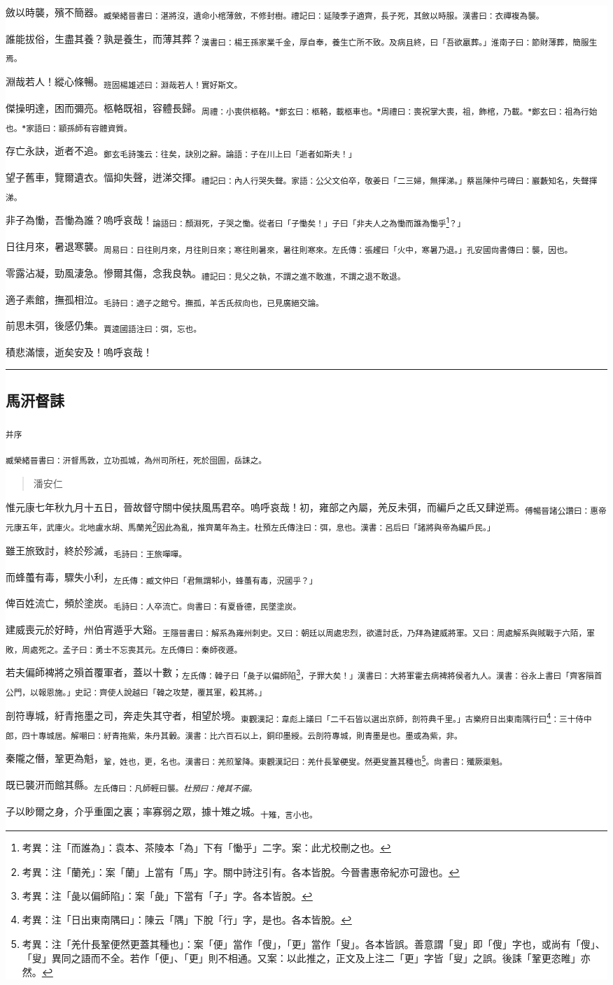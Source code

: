 斂以時襲，殯不簡器。<sub>臧榮緒晉書曰：湛將沒，遺命小棺薄斂，不修封樹。禮記曰：延陵季子適齊，長子死，其斂以時服。漢書曰：衣禪複為襲。</sub>

誰能拔俗，生盡其養？孰是養生，而薄其葬？<sub>漢書曰：楊王孫家業千金，厚自奉，養生亡所不致。及病且終，曰「吾欲臝葬。」淮南子曰：節財薄葬，簡服生焉。</sub>

淵哉若人！縱心條暢。<sub>班固楊雄述曰：淵哉若人！實好斯文。</sub>

傑操明達，困而彌亮。柩輅既祖，容體長歸。<sub>周禮：小喪供柩輅。*鄭玄曰：柩輅，載柩車也。*周禮曰：喪祝掌大喪，祖，飾棺，乃載。*鄭玄曰：祖為行始也。*家語曰：顓孫師有容體資質。</sub>

存亡永訣，逝者不追。<sub>鄭玄毛詩箋云：往矣，訣別之辭。論語：子在川上曰「逝者如斯夫！」</sub>

望子舊車，覽爾遺衣。愊抑失聲，迸涕交揮。<sub>禮記曰：內人行哭失聲。家語：公父文伯卒，敬姜曰「二三婦，無揮涕。」蔡邕陳仲弓碑曰：巖藪知名，失聲揮涕。</sub>

非子為慟，吾慟為誰？嗚呼哀哉！<sub>論語曰：顏淵死，子哭之慟。從者曰「子慟矣！」子曰「非夫人之為慟而誰為慟乎[^57.1.9]？」</sub>

日往月來，暑退寒襲。<sub>周易曰：日往則月來，月往則日來；寒往則暑來，暑往則寒來。左氏傳：張趯曰「火中，寒暑乃退。」孔安國尙書傳曰：襲，因也。</sub>

零露沾凝，勁風淒急。慘爾其傷，念我良執。<sub>禮記曰：見父之執，不謂之進不敢進，不謂之退不敢退。</sub>

適子素館，撫孤相泣。<sub>毛詩曰：適子之館兮。撫孤，羊舌氏叔向也，已見廣絕交論。</sub>

前思未弭，後感仍集。<sub>賈逵國語注曰：弭，忘也。</sub>

積悲滿懷，逝矣安及！嗚呼哀哉！

---

[^57.1.1]: 考異：譙人也：袁本、茶陵本「譙」下有「國譙」二字，是也。此尤本脫。

[^57.1.2]: 考異：辟太尉府：何校「府」下添「掾」字，陳同。案：此非也。袁本云善無「掾」字。茶陵本失著校語，何、陳誤依之。

[^57.1.3]: 考異：仍為太子舍人：袁本、茶陵本無「仍」字，是也。此尤本衍。

[^57.1.4]: 考異：注「禮記曰人生二十曰弱冠」：袁本、茶陵本無此十字。案：此即尤誤取增多者。

[^57.1.5]: 考異：注「視之如傷」：袁本「之」作「民」，是也。茶陵本亦誤「之」。

[^57.1.6]: 考異：注「曹子建楊德祖書曰」：何校「楊」上添「與」字，陳同，是也。各本皆脫。

[^57.1.7]: 考異：莫涅匪緇：案「緇」當作「淄」，注引論語作「淄」，可證。後漢書皇后紀論「遂忘淄蠹」，章懷注云「淄，黑也」。座右銘「在涅貴不淄」注亦引「涅而不淄」，「淄」、「緇」同字耳，不知者誤改之也。袁本并善注改為「淄」字，大誤。

[^57.1.8]: 考異：入侍帝闈：袁本、茶陵本「闈」作「闥」。案；此無以考也。

[^57.1.9]: 考異：注「而誰為」：袁本、茶陵本「為」下有「慟乎」二字。案：此尤校刪之也。

## 馬汧督誄

<sub>并序</sub>

<sub>臧榮緒晉書曰：汧督馬敦，立功孤城，為州司所枉，死於囹圄，岳誄之。</sub>

> 潘安仁

惟元康七年秋九月十五日，晉故督守關中侯扶風馬君卒。嗚呼哀哉！初，雍部之內屬，羌反未弭，而編戶之氐又肆逆焉。<sub>傅暢晉諸公讚曰：惠帝元康五年，武庫火。北地盧水胡、馬蘭羌[^57.2.1]因此為亂，推齊萬年為主。杜預左氏傳注曰：弭，息也。漢書：呂后曰「諸將與帝為編戶民。」</sub>

雖王旅致討，終於殄滅，<sub>毛詩曰：王旅嘽嘽。</sub>

而蜂蠆有毒，驟失小利，<sub>左氏傳：臧文仲曰「君無謂邾小，蜂蠆有毒，況國乎？」</sub>

俾百姓流亡，頻於塗炭。<sub>毛詩曰：人卒流亡。尙書曰：有夏昏德，民墜塗炭。</sub>

建威喪元於好畤，州伯宵遁乎大谿。<sub>王隱晉書曰：解系為雍州刺史。又曰：朝廷以周處忠烈，欲遣討氐，乃拜為建威將軍。又曰：周處解系與賊戰于六陌，軍敗，周處死之。孟子曰：勇士不忘喪其元。左氏傳曰：秦師夜遯。</sub>

若夫偏師裨將之殞首覆軍者，蓋以十數；<sub>左氏傳：韓子曰「彘子以偏師陷[^57.2.2]，子罪大矣！」漢書曰：大將軍霍去病裨將侯者九人。漢書：谷永上書曰「齊客隕首公門，以報恩施。」史記：齊使人說越曰「韓之攻楚，覆其軍，殺其將。」</sub>

剖符專城，紆青拖墨之司，奔走失其守者，相望於境。<sub>東觀漢記：韋彪上議曰「二千石皆以選出京師，剖符典千里。」古樂府日出東南隅行曰[^57.2.3]：三十侍中郎，四十專城居。解嘲曰：紆青拖紫，朱丹其轂。漢書：比六百石以上，銅印墨綬。云剖符專城，則青墨是也。墨或為紫，非。</sub>

秦隴之僭，鞏更為魁，<sub>鞏，姓也，更，名也。漢書曰：羌煎鞏降。東觀漢記曰：羌什長鞏~~便~~叟。然~~更~~叟蓋其種也[^57.2.4]。尙書曰：殲厥渠魁。</sub>

既已襲汧而館其縣。<sub>左氏傳曰：凡師輕曰襲。*杜預曰：掩其不備。*</sub>

子以眇爾之身，介乎重圍之裏；率寡弱之眾，據十雉之城。<sub>十雉，言小也。</sub>


[^57.2.1]: 考異：注「蘭羌」：案「蘭」上當有「馬」字。關中詩注引有。各本皆脫。今晉書惠帝紀亦可證也。
[^57.2.2]: 考異：注「彘以偏師陷」：案「彘」下當有「子」字。各本皆脫。
[^57.2.3]: 考異：注「日出東南隅曰」：陳云「隅」下脫「行」字，是也。各本皆脫。
[^57.2.4]: 考異：注「羌什長鞏便然更蓋其種也」：案「便」當作「傁」，「更」當作「叟」。各本皆誤。善意謂「叟」即「傁」字也，或尚有「傁」、「叟」異同之語而不全。若作「便」、「更」則不相通。又案：以此推之，正文及上注二「更」字皆「叟」之誤。後誄「鞏更恣睢」亦然。
[^57.2.5]: 考異：注「下礧石」：茶陵本「礧」作「壘」。袁本作「礨」。案「壘」字是也。此所引李陵傳文。
[^57.2.6]: 考異：注「城上礧石也」：袁本、茶陵本「礧」作「礨」。案：各本皆非，當作「雷」。此所引晁錯傳注文。
[^57.2.7]: 考異：注「然礧與礨並同」：案「礨」當作「壘雷」二字。各本皆誤。
[^57.2.8]: 考異：注「梠楣也」：袁本「梠」上有「孚廢切又曰」五字，「也」下有「又曰」二字，是也。茶陵本與此同，非。
[^57.2.9]: 考異：注「幕甖內井」：袁本、茶陵本無此四字。
[^57.2.10]: 考異：注「於幕中府」：袁本、茶陵本無「府」字，是也。
[^57.2.11]: 考異：注「梁王彤」：陳云「彤」，「肜」誤，是也。各本皆偽。又案：關中詩注與此同，亦偽也。
[^57.2.12]: 考異：注「何戴」：袁本、茶陵本作「何戴切」三字，在注末，是也。
[^57.2.13]: 考異：注「然則口不言」：案「則」字不當有。各本皆衍。
[^57.2.14]: 考異：注「甘茂謂楚王曰魏氏聽」：袁本、茶陵本無此九字。
[^57.2.15]: 考異：注「獨行怨睢之心」：案「怨」當作「恣」。各本皆偽。
[^57.2.16]: 考異：注「司馬兵法曰」：陳云「曰」字衍，是也。各本皆衍。
[^57.2.17]: 考異：精冠白日：袁本、茶陵本「冠」作「貫」，是也。此尤本誤字。
[^57.2.18]: 考異：注「康雎曰」：陳云「康」，「唐」誤，是也。各本皆偽。
[^57.2.19]: 考異：注「太尉應劭等議」：何校「尉」下增「掾」字。陳云脫「掾」字，見後安陸昭王碑，是也。各本皆脫。
[^57.2.20]: 考異：注「王逸楚辭曰」：陳云「辭」下脫「注」字，是也。各本皆脫。
[^57.2.21]: 考異：棓穴以斂：袁本、茶陵本「棓」作「掊」，注同，是也。此尤本誤字。
[^57.2.22]: 考異：注「棰也」：袁本、茶陵本「棰」作「捶」，是也。
[^57.2.23]: 考異：悠悠烈將：何校「烈」改「列」，陳同。各本皆非。
[^57.2.24]: 考異：注「模」：袁本、茶陵本作「音模」二字，在注末，是也。
[^57.2.25]: 考異：甘棠不翦：袁本、茶陵本「不」作「勿」。案：此無以考之。
[^57.2.26]: 考異：注「若不戢翼而少留也」：案「若」字不當有。各本皆衍。
[^57.2.27]: 考異：琅琅高致：袁本、茶陵本作「硠硠」，注同，是也。此尤本誤。
[^57.2.28]: 考異：注「堅也」：袁本、茶陵本「也」下有「力唐切」三字，是也。
[^57.3.1]: 考異：注「文士顏延年」：袁本「文」上有「後文帝立命」五字，茶陵本無。案：此節注袁并善入五臣，茶陵并五臣入善，皆非其舊。
[^57.3.2]: 考異：注「摩」：袁本、茶陵本無此字，注末有「劘與摩音義同」六字。案：有者是也。尤刪移，非。
[^57.3.3]: 考異：注「列營基跱」：案「基」當作「棋」，各本皆偽。
[^57.3.4]: 考異：注「橈敗也」：案「敗」當作「曲」，各本皆誤。所引在成二年。
[^57.3.5]: 考異：注「左氏傳曰」下至「殺陽處父」：袁本、茶陵本無此八十八字，何校去。陳云別本無之為是。案：此即尤誤取增多者。
[^57.3.6]: 考異：注「盾佐之」：袁本、茶陵本「盾」上有「趙」字，是也。
[^57.3.7]: 考異：注「苫夷也」：袁本、茶陵本「苫」下有「越苫」二字，是也。
[^57.3.8]: 考異：舊勳雖廢：茶陵本「廢」作「發」，云五臣作「廢」。袁本云善作「發」。案：此尤校改正之也。「發」但傳寫誤。
[^57.3.9]: 考異：注「其知深其慮沈」：袁本、茶陵本此六字作「其勇沈也」四字。
[^57.3.10]: 考異：注「服服馬也衡車衡也」：袁本、茶陵本無此八字。案：無者最是。此尤誤取增多。
[^57.3.11]: 考異：注「章帝詔」：袁本、茶陵本「詔」下有「曰」字，是也。
[^57.3.12]: 考異：注「蒼頡曰」：何校「頡」下添「篇」字，陳同。各本皆脫。
[^57.3.13]: 考異：注「疏分也」：袁本、茶陵本無此三字。
[^57.4.1]: 考異：注「說文曰璇」：袁本、茶陵本「璇」作「琁」，是也。
[^57.4.2]: 考異：注「韓詩外傳曰」下至「何患無士乎」：袁本無此注，茶陵本有。案：疑茶陵複出，尤所見與之同耳。蓋本是「無足而至已見上文」，袁因已見五臣而刪削此句。
[^57.4.3]: 考異：注「豈宴棲末景」：袁本、茶陵本「豈」作「堂」。案「堂」亦非也，當作「賞」。
[^57.4.4]: 考異：注「親探井臼」：茶陵本「探」作「操」，是也。袁本亦偽。
[^57.4.5]: 考異：注「田對曰」：案「田」字不當有。各本皆衍。
[^57.4.6]: 考異：注「亦為親也」：袁本、茶陵本「亦」作「以」，是也。
[^57.4.7]: 考異：注「劬」：袁本、茶陵本作「音劬」二字，在注中「履頭也」下，是也。
[^57.4.8]: 考異：注「劉劭集有酒德頌」：何校「劭」改「靈」。陳云「劭」，「伶」誤。案「靈」是也，說見前。又褚淵碑文作「伶」，亦非。
[^57.4.9]: 考異：注「得黃金百斤」：案「斤」字不當有，「百」與「諾」協韻。茶陵本作「兩」，亦衍。袁本此節注并入五臣，亦作「兩」。然則五臣妄增之也。漢書無，今史記衍「斤」字，尤依之改，非。又案：袁本錯「善注同」三字在「貞夷粹溫」句五臣注下，更為誤中之誤。
[^57.4.10]: 考異：注「列士懷植散群」：袁本「懷」作「壞」，是也。茶陵本亦誤「懷」。此所引田子方文。
[^57.4.11]: 考異：注「范曄後漢書曰論」：袁本「曰論」作「論曰」，是也。茶陵本亦誤倒。
[^57.4.12]: 考異：注「孟子曰」下至「君子不由也」：袁本、茶陵本無此二十字。案：此因已見五臣而節去，尤添之為是。
[^57.4.13]: 考異：敬述靖節：案「靖」當作「清」。袁本云善作「靖」。茶陵本云五臣作「清」。各本所見皆傳寫誤。此下八句敘述薄葬，必是「清節」無疑。至末「旌此靖節」方說其謚，相涉致偽，並非善如此。
[^57.4.14]: 考異：注「訃或作赴」：袁本、茶陵本「或」下有「皆」字。案：有者是也。此所引雜記上注文，尤誤刪。
[^57.4.15]: 考異：注「斂手足形」：袁本、茶陵本「手」作「首」，是也。案：尤誤改。
[^57.4.16]: 考異：至方則礙：袁本、茶陵本「礙」作「閡」。案：此蓋尤改之，未必是也。
[^57.4.17]: 考異：注「未必橛也」：袁本「橛」作「撅」，下同，是也。茶陵本亦誤「橛」。案：正文作「蹶」，或尚有「蹶」、「撅」異同之注。
[^57.4.18]: 考異：注「飄風與」：案「與」當作「興」。各本皆偽。
[^57.4.19]: 考異：注「百官箴王闕」：何校重「官」字，是也。各本皆脫。
[^57.4.20]: 考異：注「妻曰昔先」：袁本、茶陵本「先」下有「生」字，是也。